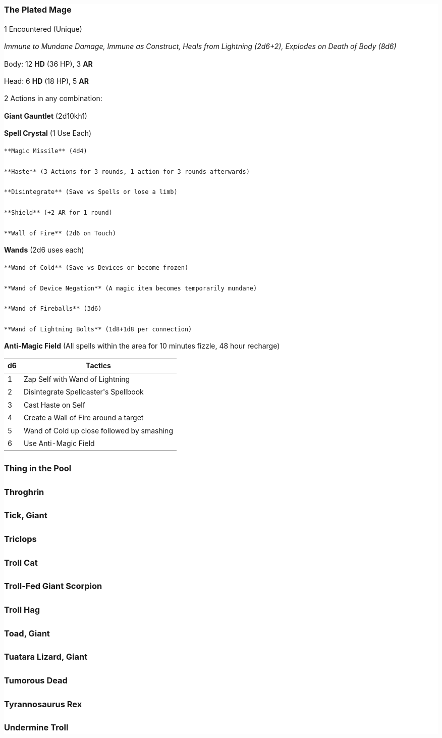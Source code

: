 ### The Plated Mage
1 Encountered (Unique)

*Immune to Mundane Damage, Immune as Construct, Heals from Lightning (2d6+2), Explodes on Death of Body (8d6)*

Body: 12 **HD** (36 HP), 3 **AR**

Head: 6 **HD** (18 HP), 5 **AR**

2 Actions in any combination:

**Giant Gauntlet** (2d10kh1)

**Spell Crystal** (1 Use Each)

	**Magic Missile** (4d4)

	**Haste** (3 Actions for 3 rounds, 1 action for 3 rounds afterwards)

	**Disintegrate** (Save vs Spells or lose a limb)

	**Shield** (+2 AR for 1 round)

	**Wall of Fire** (2d6 on Touch)

**Wands** (2d6 uses each)

	**Wand of Cold** (Save vs Devices or become frozen)

	**Wand of Device Negation** (A magic item becomes temporarily mundane)

	**Wand of Fireballs** (3d6)

	**Wand of Lightning Bolts** (1d8+1d8 per connection)

**Anti-Magic Field** (All spells within the area for 10 minutes fizzle, 48 hour recharge)

| d6  | Tactics                                    |
| --- | ------------------------------------------ |
| 1   | Zap Self with Wand of Lightning            |
| 2   | Disintegrate Spellcaster's Spellbook       |
| 3   | Cast Haste on Self                         |
| 4   | Create a Wall of Fire around a target      |
| 5   | Wand of Cold up close followed by smashing |
| 6   | Use Anti-Magic Field                       |

### Thing in the Pool
### Throghrin
### Tick, Giant
### Triclops
### Troll Cat
### Troll-Fed Giant Scorpion
### Troll Hag
### Toad, Giant
### Tuatara Lizard, Giant
### Tumorous Dead
### Tyrannosaurus Rex
### Undermine Troll